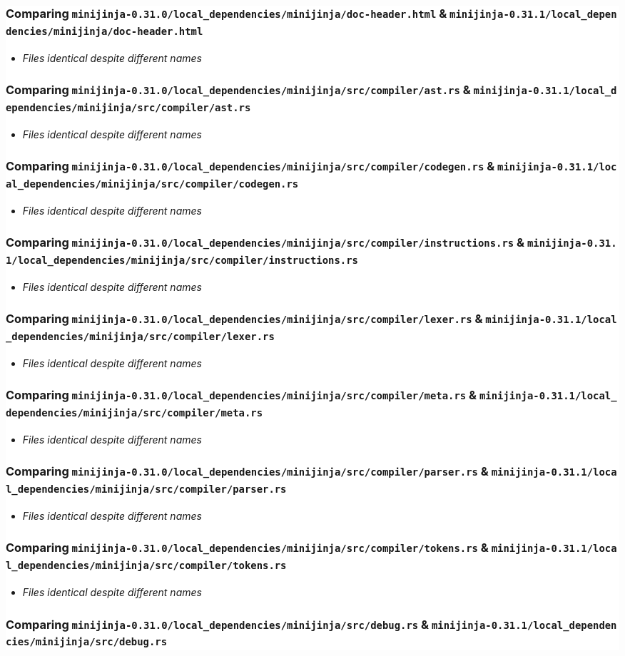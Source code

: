 ### Comparing `minijinja-0.31.0/local_dependencies/minijinja/doc-header.html` & `minijinja-0.31.1/local_dependencies/minijinja/doc-header.html`

 * *Files identical despite different names*

### Comparing `minijinja-0.31.0/local_dependencies/minijinja/src/compiler/ast.rs` & `minijinja-0.31.1/local_dependencies/minijinja/src/compiler/ast.rs`

 * *Files identical despite different names*

### Comparing `minijinja-0.31.0/local_dependencies/minijinja/src/compiler/codegen.rs` & `minijinja-0.31.1/local_dependencies/minijinja/src/compiler/codegen.rs`

 * *Files identical despite different names*

### Comparing `minijinja-0.31.0/local_dependencies/minijinja/src/compiler/instructions.rs` & `minijinja-0.31.1/local_dependencies/minijinja/src/compiler/instructions.rs`

 * *Files identical despite different names*

### Comparing `minijinja-0.31.0/local_dependencies/minijinja/src/compiler/lexer.rs` & `minijinja-0.31.1/local_dependencies/minijinja/src/compiler/lexer.rs`

 * *Files identical despite different names*

### Comparing `minijinja-0.31.0/local_dependencies/minijinja/src/compiler/meta.rs` & `minijinja-0.31.1/local_dependencies/minijinja/src/compiler/meta.rs`

 * *Files identical despite different names*

### Comparing `minijinja-0.31.0/local_dependencies/minijinja/src/compiler/parser.rs` & `minijinja-0.31.1/local_dependencies/minijinja/src/compiler/parser.rs`

 * *Files identical despite different names*

### Comparing `minijinja-0.31.0/local_dependencies/minijinja/src/compiler/tokens.rs` & `minijinja-0.31.1/local_dependencies/minijinja/src/compiler/tokens.rs`

 * *Files identical despite different names*

### Comparing `minijinja-0.31.0/local_dependencies/minijinja/src/debug.rs` & `minijinja-0.31.1/local_dependencies/minijinja/src/debug.rs`
